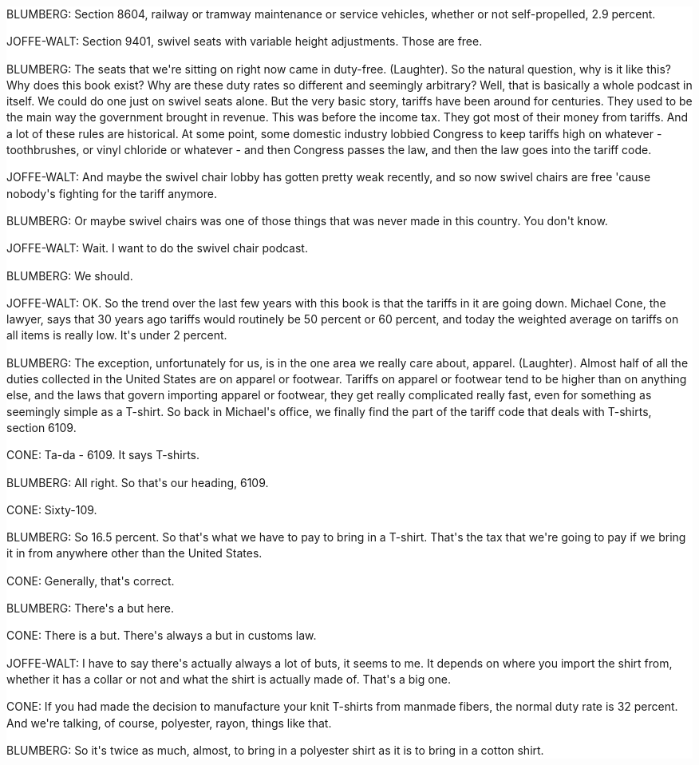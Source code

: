 BLUMBERG: Section 8604, railway or tramway maintenance or service vehicles, whether or not self-propelled, 2.9 percent.

JOFFE-WALT: Section 9401, swivel seats with variable height adjustments. Those are free.

BLUMBERG: The seats that we're sitting on right now came in duty-free. (Laughter). So the natural question, why is it like this? Why does this book exist? Why are these duty rates so different and seemingly arbitrary? Well, that is basically a whole podcast in itself. We could do one just on swivel seats alone. But the very basic story, tariffs have been around for centuries. They used to be the main way the government brought in revenue. This was before the income tax. They got most of their money from tariffs. And a lot of these rules are historical. At some point, some domestic industry lobbied Congress to keep tariffs high on whatever - toothbrushes, or vinyl chloride or whatever - and then Congress passes the law, and then the law goes into the tariff code.

JOFFE-WALT: And maybe the swivel chair lobby has gotten pretty weak recently, and so now swivel chairs are free 'cause nobody's fighting for the tariff anymore.

BLUMBERG: Or maybe swivel chairs was one of those things that was never made in this country. You don't know.

JOFFE-WALT: Wait. I want to do the swivel chair podcast.

BLUMBERG: We should.

JOFFE-WALT: OK. So the trend over the last few years with this book is that the tariffs in it are going down. Michael Cone, the lawyer, says that 30 years ago tariffs would routinely be 50 percent or 60 percent, and today the weighted average on tariffs on all items is really low. It's under 2 percent.

BLUMBERG: The exception, unfortunately for us, is in the one area we really care about, apparel. (Laughter). Almost half of all the duties collected in the United States are on apparel or footwear. Tariffs on apparel or footwear tend to be higher than on anything else, and the laws that govern importing apparel or footwear, they get really complicated really fast, even for something as seemingly simple as a T-shirt. So back in Michael's office, we finally find the part of the tariff code that deals with T-shirts, section 6109.

CONE: Ta-da - 6109. It says T-shirts.

BLUMBERG: All right. So that's our heading, 6109.

CONE: Sixty-109.

BLUMBERG: So 16.5 percent. So that's what we have to pay to bring in a T-shirt. That's the tax that we're going to pay if we bring it in from anywhere other than the United States.

CONE: Generally, that's correct.

BLUMBERG: There's a but here.

CONE: There is a but. There's always a but in customs law.

JOFFE-WALT: I have to say there's actually always a lot of buts, it seems to me. It depends on where you import the shirt from, whether it has a collar or not and what the shirt is actually made of. That's a big one.

CONE: If you had made the decision to manufacture your knit T-shirts from manmade fibers, the normal duty rate is 32 percent. And we're talking, of course, polyester, rayon, things like that.

BLUMBERG: So it's twice as much, almost, to bring in a polyester shirt as it is to bring in a cotton shirt.
